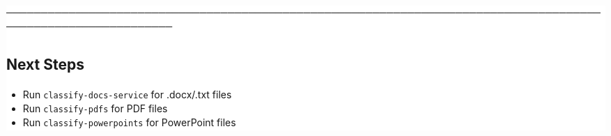 
──────────────────────────────────────────────────────────────────────────────────────────────────────────────

## Next Steps
- Run `classify-docs-service` for .docx/.txt files
- Run `classify-pdfs` for PDF files
- Run `classify-powerpoints` for PowerPoint files

